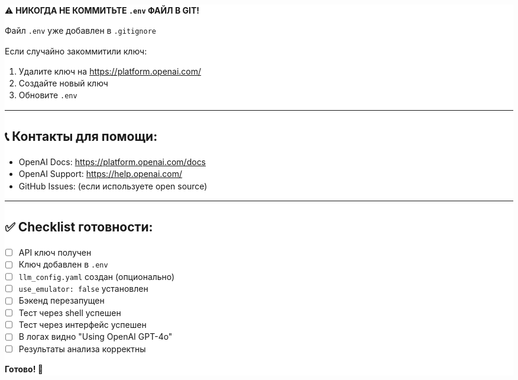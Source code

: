 ⚠️ **НИКОГДА НЕ КОММИТЬТЕ `.env` ФАЙЛ В GIT!**

Файл `.env` уже добавлен в `.gitignore`

Если случайно закоммитили ключ:
1. Удалите ключ на https://platform.openai.com/
2. Создайте новый ключ
3. Обновите `.env`

---

## 📞 **Контакты для помощи:**

- OpenAI Docs: https://platform.openai.com/docs
- OpenAI Support: https://help.openai.com/
- GitHub Issues: (если используете open source)

---

## ✅ **Checklist готовности:**

- [ ] API ключ получен
- [ ] Ключ добавлен в `.env`
- [ ] `llm_config.yaml` создан (опционально)
- [ ] `use_emulator: false` установлен
- [ ] Бэкенд перезапущен
- [ ] Тест через shell успешен
- [ ] Тест через интерфейс успешен
- [ ] В логах видно "Using OpenAI GPT-4o"
- [ ] Результаты анализа корректны

**Готово! 🎉**

